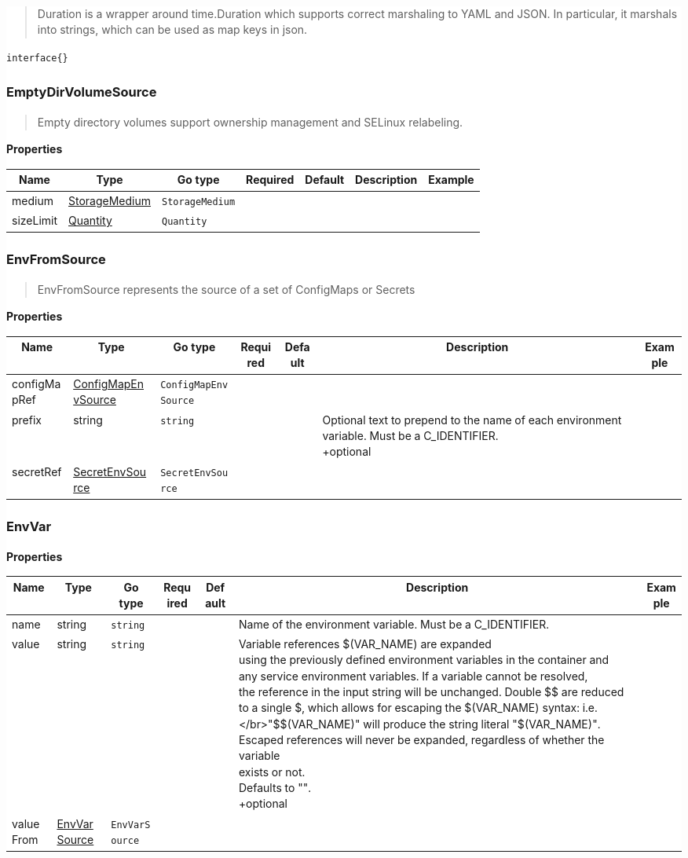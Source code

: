 
> Duration is a wrapper around time.Duration which supports correct
marshaling to YAML and JSON. In particular, it marshals into strings, which
can be used as map keys in json.
  



`interface{}`

### <span id="empty-dir-volume-source"></span> EmptyDirVolumeSource


> Empty directory volumes support ownership management and SELinux relabeling.
  





**Properties**

| Name | Type | Go type | Required | Default | Description | Example |
|------|------|---------|:--------:| ------- |-------------|---------|
| medium | [StorageMedium](#storage-medium)| `StorageMedium` |  | |  |  |
| sizeLimit | [Quantity](#quantity)| `Quantity` |  | |  |  |



### <span id="env-from-source"></span> EnvFromSource


> EnvFromSource represents the source of a set of ConfigMaps or Secrets
  





**Properties**

| Name | Type | Go type | Required | Default | Description | Example |
|------|------|---------|:--------:| ------- |-------------|---------|
| configMapRef | [ConfigMapEnvSource](#config-map-env-source)| `ConfigMapEnvSource` |  | |  |  |
| prefix | string| `string` |  | | Optional text to prepend to the name of each environment variable. Must be a C_IDENTIFIER.</br>+optional |  |
| secretRef | [SecretEnvSource](#secret-env-source)| `SecretEnvSource` |  | |  |  |



### <span id="env-var"></span> EnvVar


  



**Properties**

| Name | Type | Go type | Required | Default | Description | Example |
|------|------|---------|:--------:| ------- |-------------|---------|
| name | string| `string` |  | | Name of the environment variable. Must be a C_IDENTIFIER. |  |
| value | string| `string` |  | | Variable references $(VAR_NAME) are expanded</br>using the previously defined environment variables in the container and</br>any service environment variables. If a variable cannot be resolved,</br>the reference in the input string will be unchanged. Double $$ are reduced</br>to a single $, which allows for escaping the $(VAR_NAME) syntax: i.e.</br>"$$(VAR_NAME)" will produce the string literal "$(VAR_NAME)".</br>Escaped references will never be expanded, regardless of whether the variable</br>exists or not.</br>Defaults to "".</br>+optional |  |
| valueFrom | [EnvVarSource](#env-var-source)| `EnvVarSource` |  | |  |  |
